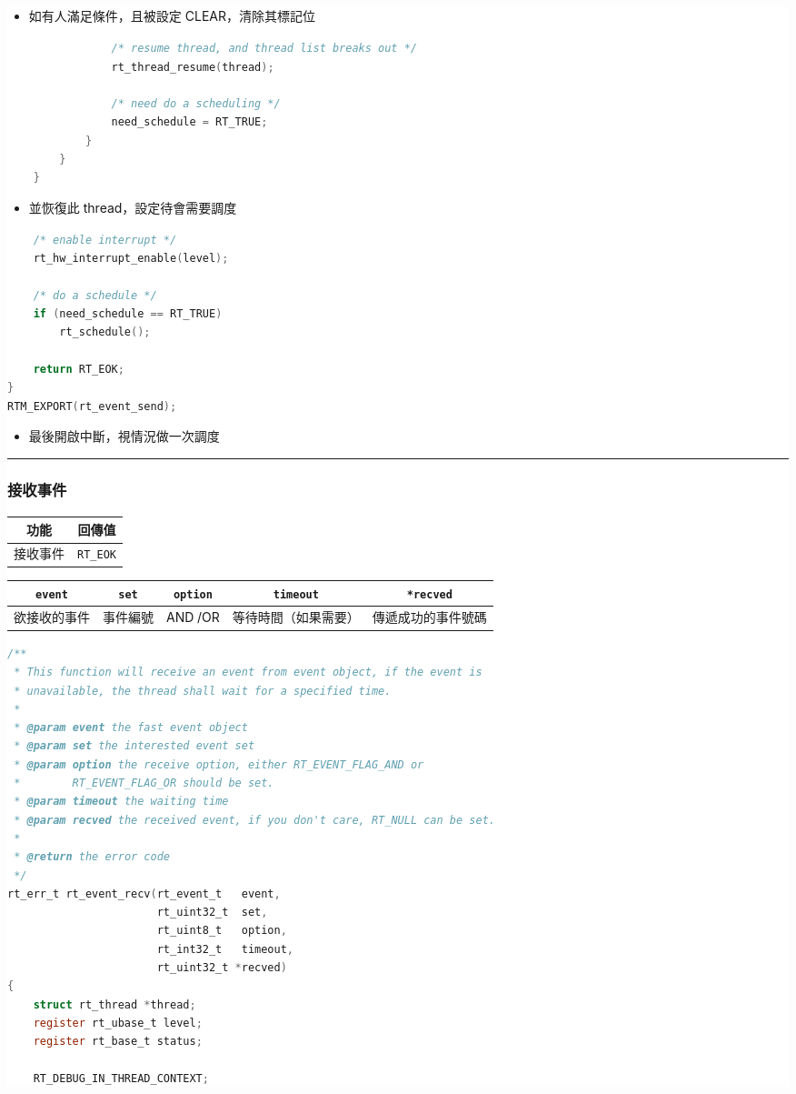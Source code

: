 - 如有人滿足條件，且被設定 CLEAR，清除其標記位

```c =1085
                /* resume thread, and thread list breaks out */
                rt_thread_resume(thread);

                /* need do a scheduling */
                need_schedule = RT_TRUE;
            }
        }
    }
```

- 並恢復此 thread，設定待會需要調度

```c =1093
    /* enable interrupt */
    rt_hw_interrupt_enable(level);

    /* do a schedule */
    if (need_schedule == RT_TRUE)
        rt_schedule();

    return RT_EOK;
}
RTM_EXPORT(rt_event_send);
```

- 最後開啟中斷，視情況做一次調度

---
### 接收事件

| 功能 | 回傳值 |
| --- | ------ |
| 接收事件 | `RT_EOK` |

| `event` | `set` | `option` | `timeout` | `*recved` |
| ------- | ----- | -------- | --------- | --------- |
| 欲接收的事件 | 事件編號 | AND /OR | 等待時間（如果需要）| 傳遞成功的事件號碼 |

```c =1110
/**
 * This function will receive an event from event object, if the event is
 * unavailable, the thread shall wait for a specified time.
 *
 * @param event the fast event object
 * @param set the interested event set
 * @param option the receive option, either RT_EVENT_FLAG_AND or
 *        RT_EVENT_FLAG_OR should be set.
 * @param timeout the waiting time
 * @param recved the received event, if you don't care, RT_NULL can be set.
 *
 * @return the error code
 */
rt_err_t rt_event_recv(rt_event_t   event,
                       rt_uint32_t  set,
                       rt_uint8_t   option,
                       rt_int32_t   timeout,
                       rt_uint32_t *recved)
{
    struct rt_thread *thread;
    register rt_ubase_t level;
    register rt_base_t status;

    RT_DEBUG_IN_THREAD_CONTEXT;
```